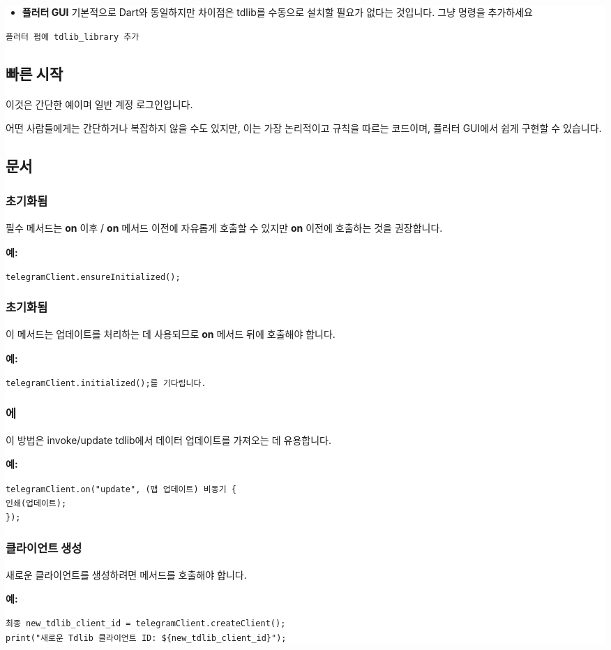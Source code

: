- **플러터 GUI**
기본적으로 Dart와 동일하지만 차이점은 tdlib를 수동으로 설치할 필요가 없다는 것입니다.
그냥 명령을 추가하세요

```배쉬
플러터 펍에 tdlib_library 추가
```
## 빠른 시작

이것은 간단한 예이며 일반 계정 로그인입니다.


어떤 사람들에게는 간단하거나 복잡하지 않을 수도 있지만, 이는 가장 논리적이고 규칙을 따르는 코드이며, 플러터 GUI에서 쉽게 구현할 수 있습니다.


## 문서

### 초기화됨

필수 메서드는 **on** 이후 / **on** 메서드 이전에 자유롭게 호출할 수 있지만 **on** 이전에 호출하는 것을 권장합니다.

**예:**

```다트
telegramClient.ensureInitialized();
```


### 초기화됨

이 메서드는 업데이트를 처리하는 데 사용되므로 **on** 메서드 뒤에 호출해야 합니다.

**예:**

```다트
telegramClient.initialized();를 기다립니다.
```

### 에

이 방법은 invoke/update tdlib에서 데이터 업데이트를 가져오는 데 유용합니다.

**예:**

```다트
telegramClient.on("update", (맵 업데이트) 비동기 {
인쇄(업데이트);
});
```


### 클라이언트 생성

새로운 클라이언트를 생성하려면 메서드를 호출해야 합니다.

**예:**

```다트
최종 new_tdlib_client_id = telegramClient.createClient();
print("새로운 Tdlib 클라이언트 ID: ${new_tdlib_client_id}");
```
